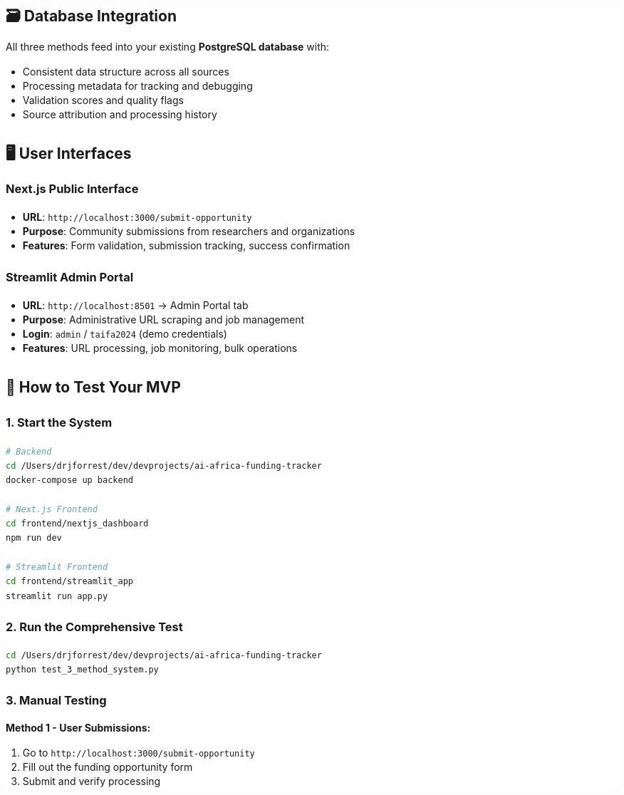 ## 🗃️ Database Integration

All three methods feed into your existing **PostgreSQL database** with:
- Consistent data structure across all sources
- Processing metadata for tracking and debugging
- Validation scores and quality flags
- Source attribution and processing history

## 🖥️ User Interfaces

### **Next.js Public Interface**
- **URL**: `http://localhost:3000/submit-opportunity`
- **Purpose**: Community submissions from researchers and organizations
- **Features**: Form validation, submission tracking, success confirmation

### **Streamlit Admin Portal**
- **URL**: `http://localhost:8501` → Admin Portal tab
- **Purpose**: Administrative URL scraping and job management
- **Login**: `admin` / `taifa2024` (demo credentials)
- **Features**: URL processing, job monitoring, bulk operations

## 🚀 How to Test Your MVP

### 1. **Start the System**
```bash
# Backend
cd /Users/drjforrest/dev/devprojects/ai-africa-funding-tracker
docker-compose up backend

# Next.js Frontend
cd frontend/nextjs_dashboard
npm run dev

# Streamlit Frontend
cd frontend/streamlit_app
streamlit run app.py
```

### 2. **Run the Comprehensive Test**
```bash
cd /Users/drjforrest/dev/devprojects/ai-africa-funding-tracker
python test_3_method_system.py
```

### 3. **Manual Testing**

**Method 1 - User Submissions:**
1. Go to `http://localhost:3000/submit-opportunity`
2. Fill out the funding opportunity form
3. Submit and verify processing
